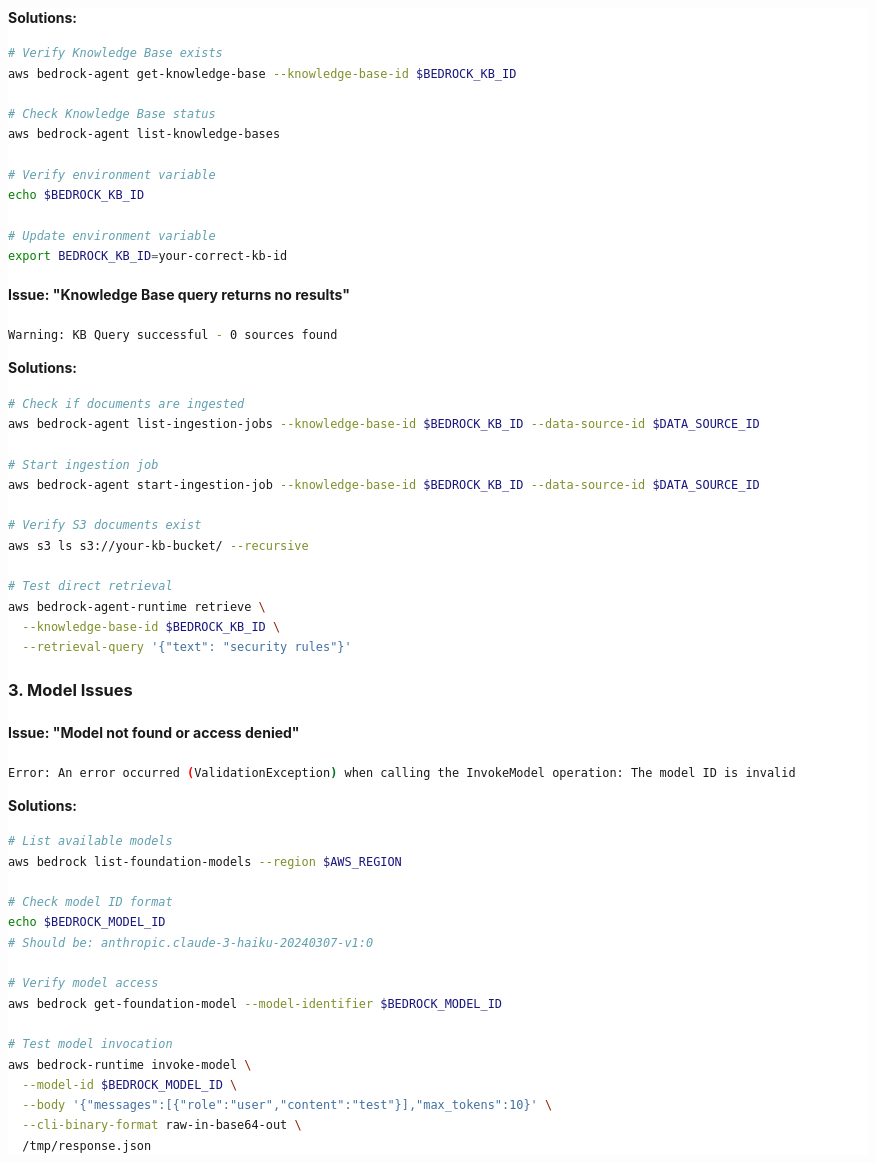 **Solutions:**
```bash
# Verify Knowledge Base exists
aws bedrock-agent get-knowledge-base --knowledge-base-id $BEDROCK_KB_ID

# Check Knowledge Base status
aws bedrock-agent list-knowledge-bases

# Verify environment variable
echo $BEDROCK_KB_ID

# Update environment variable
export BEDROCK_KB_ID=your-correct-kb-id
```

#### Issue: "Knowledge Base query returns no results"
```bash
Warning: KB Query successful - 0 sources found
```

**Solutions:**
```bash
# Check if documents are ingested
aws bedrock-agent list-ingestion-jobs --knowledge-base-id $BEDROCK_KB_ID --data-source-id $DATA_SOURCE_ID

# Start ingestion job
aws bedrock-agent start-ingestion-job --knowledge-base-id $BEDROCK_KB_ID --data-source-id $DATA_SOURCE_ID

# Verify S3 documents exist
aws s3 ls s3://your-kb-bucket/ --recursive

# Test direct retrieval
aws bedrock-agent-runtime retrieve \
  --knowledge-base-id $BEDROCK_KB_ID \
  --retrieval-query '{"text": "security rules"}'
```

### 3. Model Issues

#### Issue: "Model not found or access denied"
```bash
Error: An error occurred (ValidationException) when calling the InvokeModel operation: The model ID is invalid
```

**Solutions:**
```bash
# List available models
aws bedrock list-foundation-models --region $AWS_REGION

# Check model ID format
echo $BEDROCK_MODEL_ID
# Should be: anthropic.claude-3-haiku-20240307-v1:0

# Verify model access
aws bedrock get-foundation-model --model-identifier $BEDROCK_MODEL_ID

# Test model invocation
aws bedrock-runtime invoke-model \
  --model-id $BEDROCK_MODEL_ID \
  --body '{"messages":[{"role":"user","content":"test"}],"max_tokens":10}' \
  --cli-binary-format raw-in-base64-out \
  /tmp/response.json
```
